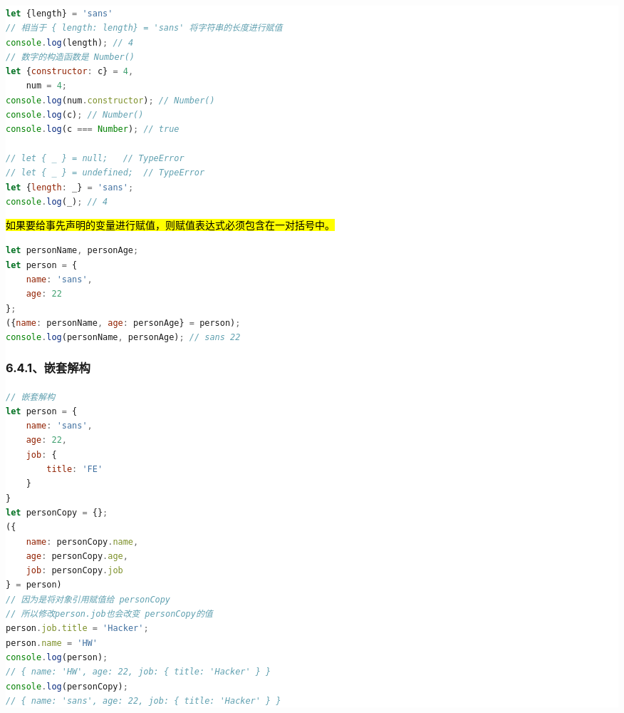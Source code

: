 ```js
let {length} = 'sans'
// 相当于 { length: length} = 'sans' 将字符串的长度进行赋值
console.log(length); // 4
// 数字的构造函数是 Number()
let {constructor: c} = 4,
    num = 4;
console.log(num.constructor); // Number()
console.log(c); // Number()
console.log(c === Number); // true

// let { _ } = null;   // TypeError
// let { _ } = undefined;  // TypeError
let {length: _} = 'sans';
console.log(_); // 4
```

<mark>如果要给事先声明的变量进行赋值，则赋值表达式必须包含在一对括号中。</mark>

```js
let personName, personAge;
let person = {
    name: 'sans',
    age: 22
};
({name: personName, age: personAge} = person);
console.log(personName, personAge); // sans 22
```

### 6.4.1、嵌套解构

```js
// 嵌套解构
let person = {
    name: 'sans',
    age: 22,
    job: {
        title: 'FE'
    }
}
let personCopy = {};
({
    name: personCopy.name,
    age: personCopy.age,
    job: personCopy.job
} = person)
// 因为是将对象引用赋值给 personCopy
// 所以修改person.job也会改变 personCopy的值
person.job.title = 'Hacker';
person.name = 'HW'
console.log(person);
// { name: 'HW', age: 22, job: { title: 'Hacker' } }
console.log(personCopy);
// { name: 'sans', age: 22, job: { title: 'Hacker' } }
```
